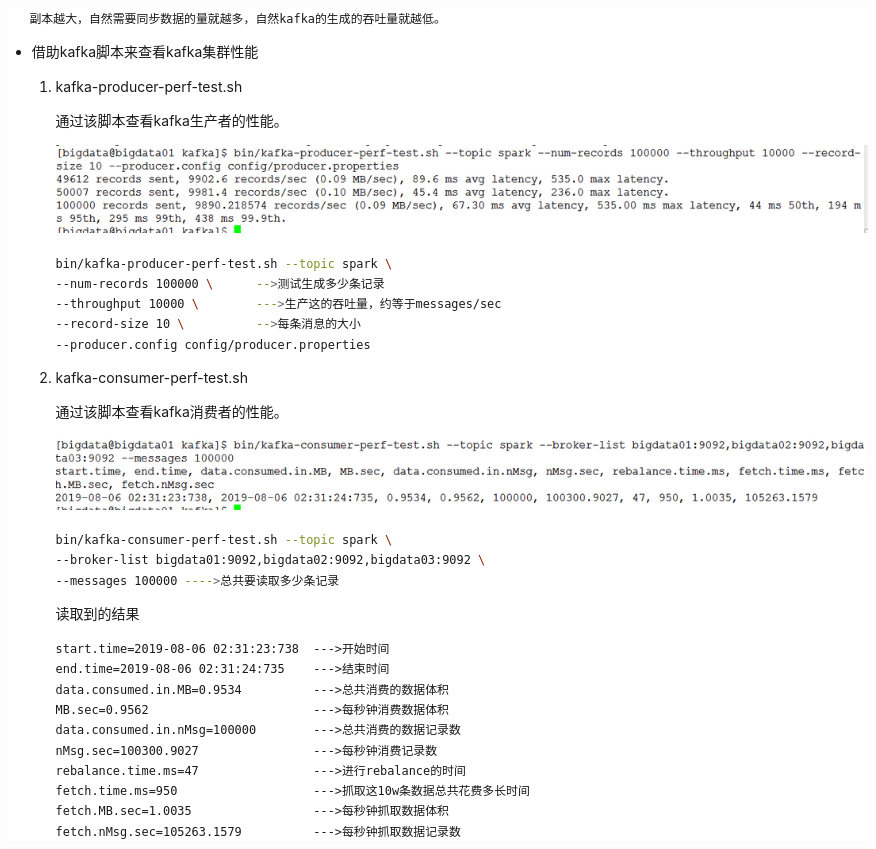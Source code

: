    ​	副本越大，自然需要同步数据的量就越多，自然kafka的生成的吞吐量就越低。

- 借助kafka脚本来查看kafka集群性能

    1. kafka-producer-perf-test.sh

        通过该脚本查看kafka生产者的性能。

        ![1565083730492](assets/1565083730492.png)

        ```sh
        bin/kafka-producer-perf-test.sh --topic spark \
        --num-records 100000 \		-->测试生成多少条记录
        --throughput 10000 \		--->生产这的吞吐量，约等于messages/sec
        --record-size 10 \			-->每条消息的大小
        --producer.config config/producer.properties
        ```

    2. kafka-consumer-perf-test.sh

        通过该脚本查看kafka消费者的性能。

        ![1565083980326](assets/1565083980326.png)

        ```sh
        bin/kafka-consumer-perf-test.sh --topic spark \
        --broker-list bigdata01:9092,bigdata02:9092,bigdata03:9092 \
        --messages 100000 ---->总共要读取多少条记录
        ```

        读取到的结果

        ```properties
        start.time=2019-08-06 02:31:23:738	--->开始时间
        end.time=2019-08-06 02:31:24:735	--->结束时间
        data.consumed.in.MB=0.9534			--->总共消费的数据体积
        MB.sec=0.9562						--->每秒钟消费数据体积
        data.consumed.in.nMsg=100000		--->总共消费的数据记录数
        nMsg.sec=100300.9027				--->每秒钟消费记录数
        rebalance.time.ms=47				--->进行rebalance的时间
        fetch.time.ms=950					--->抓取这10w条数据总共花费多长时间
        fetch.MB.sec=1.0035					--->每秒钟抓取数据体积
        fetch.nMsg.sec=105263.1579			--->每秒钟抓取数据记录数
        ```

        